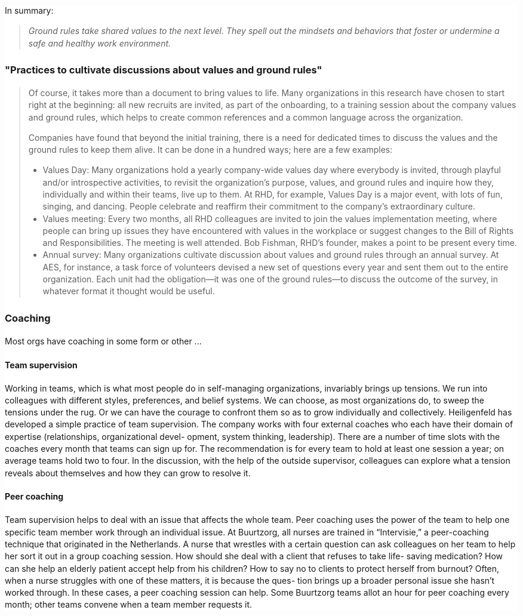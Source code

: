 In summary:

> *Ground rules take shared values to the next level. They spell out the mindsets and behaviors that foster or undermine a safe and healthy work environment.*

### "Practices to cultivate discussions about values and ground rules"

> Of course, it takes more than a document to bring values to life. Many organizations in this research have chosen to start right at the beginning: all new recruits are invited, as part of the onboarding, to a training session about the company values and ground rules, which helps to create common references and a common language across the organization.
> 
> Companies have found that beyond the initial training, there is a need for dedicated times to discuss the values and the ground rules to keep them alive. It can be done in a hundred ways; here are a few examples:
> 
> * Values Day: Many organizations hold a yearly company-wide values day where everybody is invited, through playful and/or introspective activities, to revisit the organization’s purpose, values, and ground rules and inquire how they, individually and within their teams, live up to them. At RHD, for example, Values Day is a major event, with lots of fun, singing, and dancing. People celebrate and reaffirm their commitment to the company’s extraordinary culture.
> * Values meeting: Every two months, all RHD colleagues are invited to join the values implementation meeting, where people can bring up issues they have encountered with values in the workplace or suggest changes to the Bill of Rights and Responsibilities. The meeting is well attended. Bob Fishman, RHD’s founder, makes a point to be present every time.
> * Annual survey: Many organizations cultivate discussion about values and ground rules through an annual survey. At AES, for instance, a task force of volunteers devised a new set of questions every year and sent them out to the entire organization. Each unit had the obligation―it was one of the ground rules―to discuss the outcome of the survey, in whatever format it thought would be useful.

### Coaching

Most orgs have coaching in some form or other ...

#### Team supervision

Working in teams, which is what most people do in self-managing organizations, invariably brings up tensions. We run into colleagues with different styles, preferences, and belief systems. We can choose, as most organizations do, to sweep the tensions under the rug. Or we can have the courage to confront them so as to grow individually and collectively. Heiligenfeld has developed a simple practice of team supervision. The company works with four external coaches who each have their domain of expertise (relationships, organizational devel- opment, system thinking, leadership). There are a number of time slots with the coaches every month that teams can sign up for. The recommendation is for every team to hold at least one session a year; on average teams hold two to four. In the discussion, with the help of the outside supervisor, colleagues can explore what a tension reveals about themselves and how they can grow to resolve it.

#### Peer coaching

Team supervision helps to deal with an issue that affects the whole team. Peer coaching uses the power of the team to help one specific team member work through an individual issue. At Buurtzorg, all nurses are trained in “Intervisie,” a peer-coaching technique that originated in the Netherlands. A nurse that wrestles with a certain question can ask colleagues on her team to help her sort it out in a group coaching session. How should she deal with a client that refuses to take life- saving medication? How can she help an elderly patient accept help from his children? How to say no to clients to protect herself from burnout? Often, when a nurse struggles with one of these matters, it is because the ques- tion brings up a broader personal issue she hasn’t worked through. In these cases, a peer coaching session can help. Some Buurtzorg teams allot an hour for peer coaching every month; other teams convene when a team member requests it.